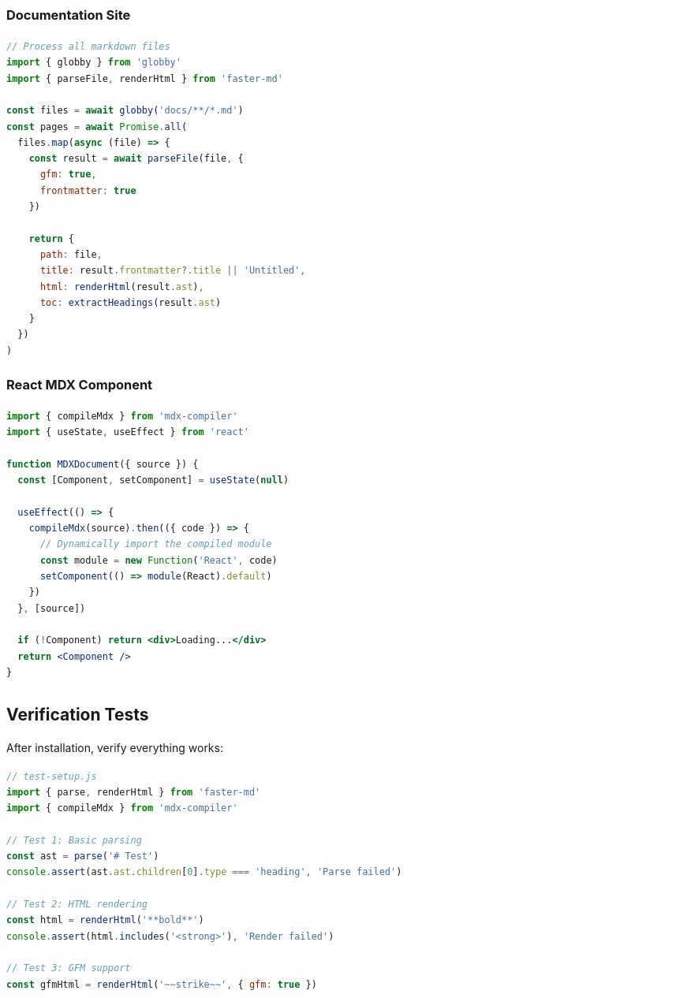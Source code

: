 ### Documentation Site
```javascript
// Process all markdown files
import { globby } from 'globby'
import { parseFile, renderHtml } from 'faster-md'

const files = await globby('docs/**/*.md')
const pages = await Promise.all(
  files.map(async (file) => {
    const result = await parseFile(file, {
      gfm: true,
      frontmatter: true
    })
    
    return {
      path: file,
      title: result.frontmatter?.title || 'Untitled',
      html: renderHtml(result.ast),
      toc: extractHeadings(result.ast)
    }
  })
)
```

### React MDX Component
```jsx
import { compileMdx } from 'mdx-compiler'
import { useState, useEffect } from 'react'

function MDXDocument({ source }) {
  const [Component, setComponent] = useState(null)
  
  useEffect(() => {
    compileMdx(source).then(({ code }) => {
      // Dynamically import the compiled module
      const module = new Function('React', code)
      setComponent(() => module(React).default)
    })
  }, [source])
  
  if (!Component) return <div>Loading...</div>
  return <Component />
}
```

## Verification Tests

After installation, verify everything works:

```javascript
// test-setup.js
import { parse, renderHtml } from 'faster-md'
import { compileMdx } from 'mdx-compiler'

// Test 1: Basic parsing
const ast = parse('# Test')
console.assert(ast.ast.children[0].type === 'heading', 'Parse failed')

// Test 2: HTML rendering
const html = renderHtml('**bold**')
console.assert(html.includes('<strong>'), 'Render failed')

// Test 3: GFM support
const gfmHtml = renderHtml('~~strike~~', { gfm: true })
```